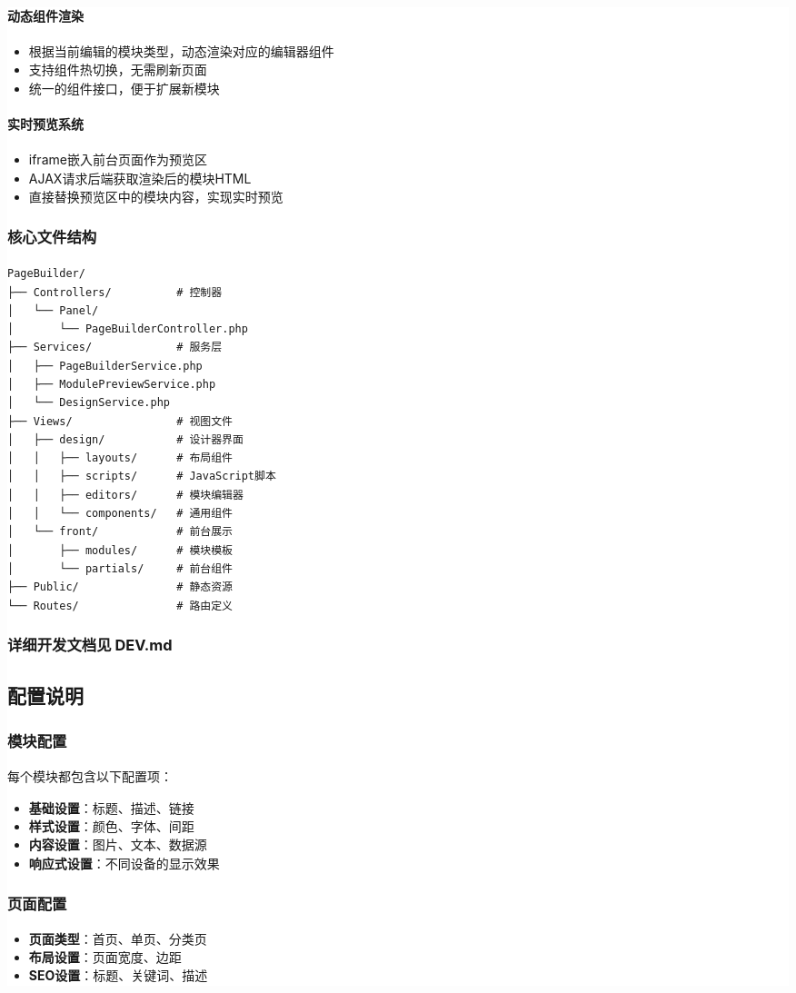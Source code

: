 #### 动态组件渲染
- 根据当前编辑的模块类型，动态渲染对应的编辑器组件
- 支持组件热切换，无需刷新页面
- 统一的组件接口，便于扩展新模块

#### 实时预览系统
- iframe嵌入前台页面作为预览区
- AJAX请求后端获取渲染后的模块HTML
- 直接替换预览区中的模块内容，实现实时预览

### 核心文件结构

```
PageBuilder/
├── Controllers/          # 控制器
│   └── Panel/
│       └── PageBuilderController.php
├── Services/             # 服务层
│   ├── PageBuilderService.php
│   ├── ModulePreviewService.php
│   └── DesignService.php
├── Views/                # 视图文件
│   ├── design/           # 设计器界面
│   │   ├── layouts/      # 布局组件
│   │   ├── scripts/      # JavaScript脚本
│   │   ├── editors/      # 模块编辑器
│   │   └── components/   # 通用组件
│   └── front/            # 前台展示
│       ├── modules/      # 模块模板
│       └── partials/     # 前台组件
├── Public/               # 静态资源
└── Routes/               # 路由定义
```

### 详细开发文档见 DEV.md

## 配置说明

### 模块配置
每个模块都包含以下配置项：
- **基础设置**：标题、描述、链接
- **样式设置**：颜色、字体、间距
- **内容设置**：图片、文本、数据源
- **响应式设置**：不同设备的显示效果

### 页面配置
- **页面类型**：首页、单页、分类页
- **布局设置**：页面宽度、边距
- **SEO设置**：标题、关键词、描述
